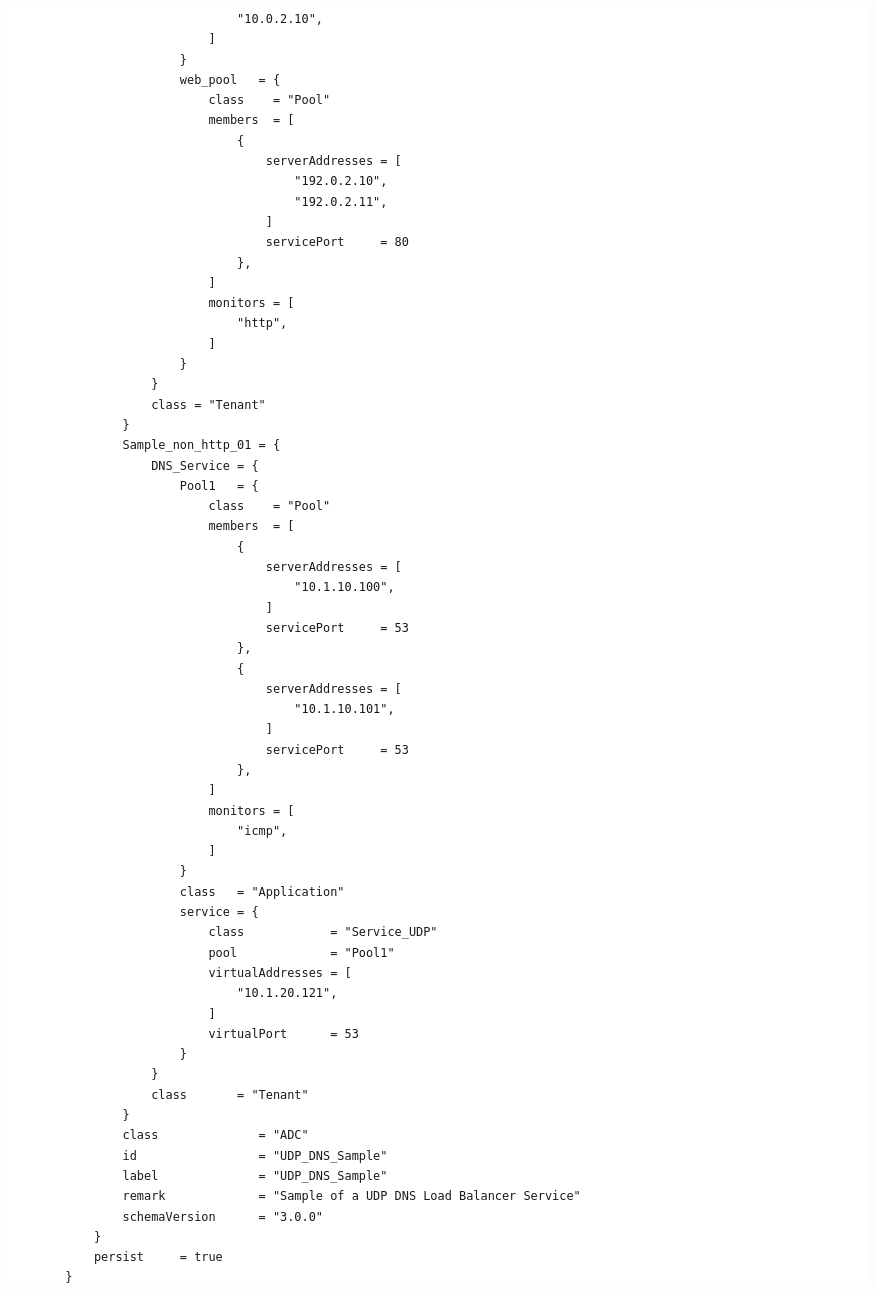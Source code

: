```
                                "10.0.2.10",
                            ]
                        }
                        web_pool   = {
                            class    = "Pool"
                            members  = [
                                {
                                    serverAddresses = [
                                        "192.0.2.10",
                                        "192.0.2.11",
                                    ]
                                    servicePort     = 80
                                },
                            ]
                            monitors = [
                                "http",
                            ]
                        }
                    }
                    class = "Tenant"
                }
                Sample_non_http_01 = {
                    DNS_Service = {
                        Pool1   = {
                            class    = "Pool"
                            members  = [
                                {
                                    serverAddresses = [
                                        "10.1.10.100",
                                    ]
                                    servicePort     = 53
                                },
                                {
                                    serverAddresses = [
                                        "10.1.10.101",
                                    ]
                                    servicePort     = 53
                                },
                            ]
                            monitors = [
                                "icmp",
                            ]
                        }
                        class   = "Application"
                        service = {
                            class            = "Service_UDP"
                            pool             = "Pool1"
                            virtualAddresses = [
                                "10.1.20.121",
                            ]
                            virtualPort      = 53
                        }
                    }
                    class       = "Tenant"
                }
                class              = "ADC"
                id                 = "UDP_DNS_Sample"
                label              = "UDP_DNS_Sample"
                remark             = "Sample of a UDP DNS Load Balancer Service"
                schemaVersion      = "3.0.0"
            }
            persist     = true
        }
```